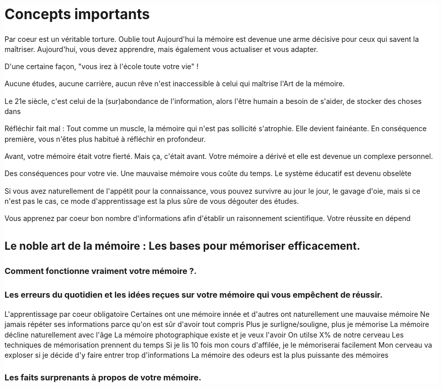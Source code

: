 
# Concepts importants

Par coeur est un véritable torture. Oublie tout
Aujourd'hui la mémoire est devenue une arme décisive pour ceux qui savent la maîtriser. Aujourd'hui, vous devez apprendre, mais également vous actualiser et vous adapter.

D'une certaine façon, "vous irez à l'école toute votre vie" !

Aucune études, aucune carrière, aucun rêve n'est inaccessible à celui qui maîtrise l'Art de la mémoire.

Le 21e siècle, c'est celui de la (sur)abondance de l'information, alors l'être humain a besoin de s'aider, de stocker des choses dans 

Réfléchir fait mal :
Tout comme un muscle, la mémoire qui n'est pas sollicité s'atrophie. Elle devient fainéante. En conséquence première, vous n'êtes plus habitué à réfléchir en profondeur.

Avant, votre mémoire était votre fierté. Mais ça, c'était avant. Votre mémoire a dérivé et elle est devenue un complexe personnel.

Des conséquences pour votre vie.
Une mauvaise mémoire vous coûte du temps.
Le système éducatif est devenu obselète

Si vous avez naturellement de l'appétit pour la connaissance, vous pouvez survivre au jour le jour, le gavage d'oie,  mais si ce n'est pas le cas, ce mode d'apprentissage est la plus sûre de vous dégouter des études.


Vous apprenez par coeur bon nombre d'informations afin d'établir un raisonnement scientifique. 
Votre réussite en dépend

## Le noble art de la mémoire : Les bases pour mémoriser efficacement.
### Comment fonctionne vraiment votre mémoire ?.
### Les erreurs du quotidien et les idées reçues sur votre mémoire qui vous empêchent de réussir.

L'apprentissage par coeur obligatoire
Certaines ont une mémoire innée et d'autres ont naturellement une mauvaise mémoire
Ne jamais répéter ses informations parce qu'on est sûr d'avoir tout compris
Plus je surligne/souligne, plus je mémorise
La mémoire décline naturellement avec l'âge
La mémoire photographique existe et je veux l'avoir 
On utilse X% de notre cerveau
Les techniques de mémorisation prennent du temps
Si je lis 10 fois mon cours d'affilée, je le mémoriserai facilement
Mon cerveau va exploser si je décide d'y faire entrer trop d'informations
La mémoire des odeurs est la plus puissante des mémoires 


### Les faits surprenants à propos de votre mémoire.
